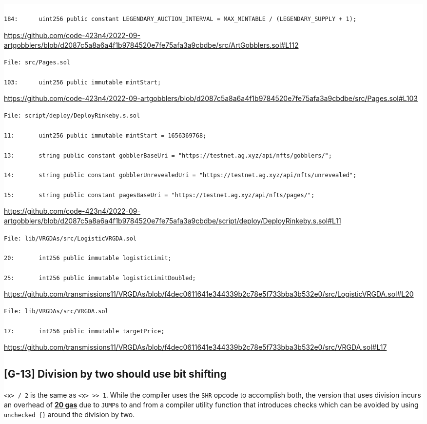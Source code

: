 ```solidity

184:      uint256 public constant LEGENDARY_AUCTION_INTERVAL = MAX_MINTABLE / (LEGENDARY_SUPPLY + 1);

```
https://github.com/code-423n4/2022-09-artgobblers/blob/d2087c5a8a6a4f1b9784520e7fe75afa3a9cbdbe/src/ArtGobblers.sol#L112

```solidity
File: src/Pages.sol

103:      uint256 public immutable mintStart;

```
https://github.com/code-423n4/2022-09-artgobblers/blob/d2087c5a8a6a4f1b9784520e7fe75afa3a9cbdbe/src/Pages.sol#L103

```solidity
File: script/deploy/DeployRinkeby.s.sol

11:       uint256 public immutable mintStart = 1656369768;

13:       string public constant gobblerBaseUri = "https://testnet.ag.xyz/api/nfts/gobblers/";

14:       string public constant gobblerUnrevealedUri = "https://testnet.ag.xyz/api/nfts/unrevealed";

15:       string public constant pagesBaseUri = "https://testnet.ag.xyz/api/nfts/pages/";

```
https://github.com/code-423n4/2022-09-artgobblers/blob/d2087c5a8a6a4f1b9784520e7fe75afa3a9cbdbe/script/deploy/DeployRinkeby.s.sol#L11

```solidity
File: lib/VRGDAs/src/LogisticVRGDA.sol

20:       int256 public immutable logisticLimit;

25:       int256 public immutable logisticLimitDoubled;

```
https://github.com/transmissions11/VRGDAs/blob/f4dec0611641e344339b2c78e5f733bba3b532e0/src/LogisticVRGDA.sol#L20

```solidity
File: lib/VRGDAs/src/VRGDA.sol

17:       int256 public immutable targetPrice;

```
https://github.com/transmissions11/VRGDAs/blob/f4dec0611641e344339b2c78e5f733bba3b532e0/src/VRGDA.sol#L17

## [G-13]  Division by two should use bit shifting
`<x> / 2` is the same as `<x> >> 1`. While the compiler uses the `SHR` opcode to accomplish both, the version that uses division incurs an overhead of [**20 gas**](https://gist.github.com/IllIllI000/ec0e4e6c4f52a6bca158f137a3afd4ff) due to `JUMP`s to and from a compiler utility function that introduces checks which can be avoided by using `unchecked {}` around the division by two.
